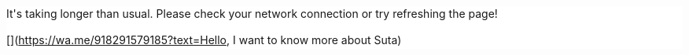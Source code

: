 It's taking longer than usual. Please check your network connection or try refreshing the page!

[](https://wa.me/918291579185?text=Hello, I want to know more about Suta)
